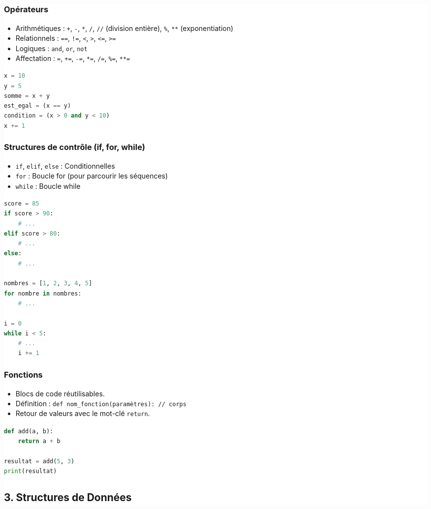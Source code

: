 ### Opérateurs

*   Arithmétiques : `+`, `-`, `*`, `/`, `//` (division entière), `%`, `**` (exponentiation)
*   Relationnels : `==`, `!=`, `<`, `>`, `<=`, `>=`
*   Logiques : `and`, `or`, `not`
*   Affectation : `=`, `+=`, `-=`, `*=`, `/=`, `%=`, `**=`

```python
x = 10
y = 5
somme = x + y
est_egal = (x == y)
condition = (x > 0 and y < 10)
x += 1
```

### Structures de contrôle (if, for, while)

*   `if`, `elif`, `else` : Conditionnelles
*   `for` : Boucle for (pour parcourir les séquences)
*   `while` : Boucle while

```python
score = 85
if score > 90:
    # ...
elif score > 80:
    # ...
else:
    # ...

nombres = [1, 2, 3, 4, 5]
for nombre in nombres:
    # ...

i = 0
while i < 5:
    # ...
    i += 1
```

### Fonctions

*   Blocs de code réutilisables.
*   Définition : `def nom_fonction(paramètres): // corps`
*   Retour de valeurs avec le mot-clé `return`.

```python
def add(a, b):
    return a + b

resultat = add(5, 3)
print(resultat)
```
## 3. Structures de Données
